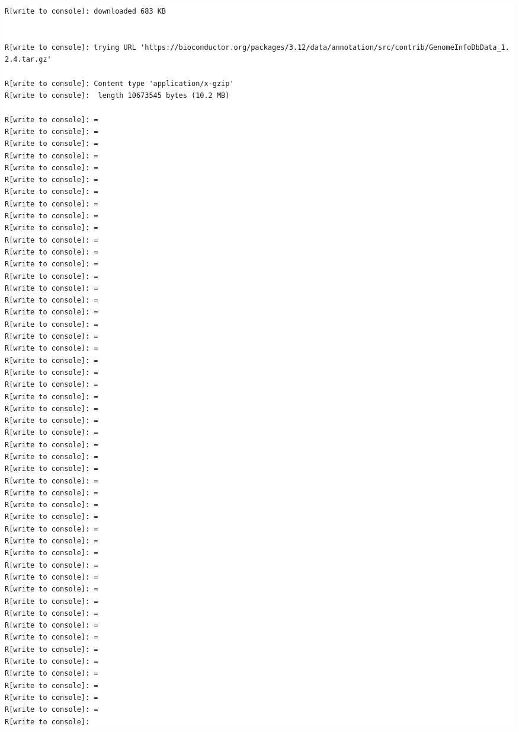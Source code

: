     R[write to console]: downloaded 683 KB
    
    
    R[write to console]: trying URL 'https://bioconductor.org/packages/3.12/data/annotation/src/contrib/GenomeInfoDbData_1.2.4.tar.gz'
    
    R[write to console]: Content type 'application/x-gzip'
    R[write to console]:  length 10673545 bytes (10.2 MB)
    
    R[write to console]: =
    R[write to console]: =
    R[write to console]: =
    R[write to console]: =
    R[write to console]: =
    R[write to console]: =
    R[write to console]: =
    R[write to console]: =
    R[write to console]: =
    R[write to console]: =
    R[write to console]: =
    R[write to console]: =
    R[write to console]: =
    R[write to console]: =
    R[write to console]: =
    R[write to console]: =
    R[write to console]: =
    R[write to console]: =
    R[write to console]: =
    R[write to console]: =
    R[write to console]: =
    R[write to console]: =
    R[write to console]: =
    R[write to console]: =
    R[write to console]: =
    R[write to console]: =
    R[write to console]: =
    R[write to console]: =
    R[write to console]: =
    R[write to console]: =
    R[write to console]: =
    R[write to console]: =
    R[write to console]: =
    R[write to console]: =
    R[write to console]: =
    R[write to console]: =
    R[write to console]: =
    R[write to console]: =
    R[write to console]: =
    R[write to console]: =
    R[write to console]: =
    R[write to console]: =
    R[write to console]: =
    R[write to console]: =
    R[write to console]: =
    R[write to console]: =
    R[write to console]: =
    R[write to console]: =
    R[write to console]: =
    R[write to console]: =
    R[write to console]: 
    